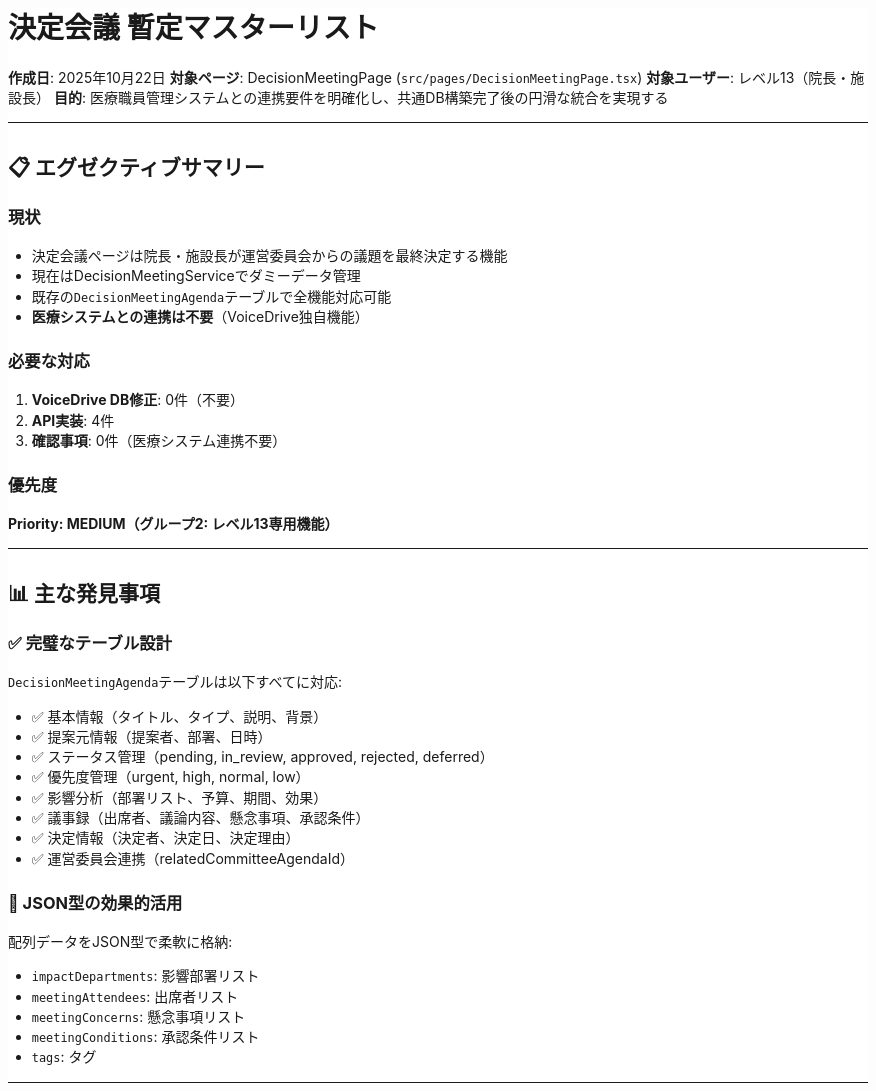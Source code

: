 # 決定会議 暫定マスターリスト

**作成日**: 2025年10月22日
**対象ページ**: DecisionMeetingPage (`src/pages/DecisionMeetingPage.tsx`)
**対象ユーザー**: レベル13（院長・施設長）
**目的**: 医療職員管理システムとの連携要件を明確化し、共通DB構築完了後の円滑な統合を実現する

---

## 📋 エグゼクティブサマリー

### 現状
- 決定会議ページは院長・施設長が運営委員会からの議題を最終決定する機能
- 現在はDecisionMeetingServiceでダミーデータ管理
- 既存の`DecisionMeetingAgenda`テーブルで全機能対応可能
- **医療システムとの連携は不要**（VoiceDrive独自機能）

### 必要な対応
1. **VoiceDrive DB修正**: 0件（不要）
2. **API実装**: 4件
3. **確認事項**: 0件（医療システム連携不要）

### 優先度
**Priority: MEDIUM（グループ2: レベル13専用機能）**

---

## 📊 主な発見事項

### ✅ 完璧なテーブル設計

`DecisionMeetingAgenda`テーブルは以下すべてに対応:
- ✅ 基本情報（タイトル、タイプ、説明、背景）
- ✅ 提案元情報（提案者、部署、日時）
- ✅ ステータス管理（pending, in_review, approved, rejected, deferred）
- ✅ 優先度管理（urgent, high, normal, low）
- ✅ 影響分析（部署リスト、予算、期間、効果）
- ✅ 議事録（出席者、議論内容、懸念事項、承認条件）
- ✅ 決定情報（決定者、決定日、決定理由）
- ✅ 運営委員会連携（relatedCommitteeAgendaId）

### 🎯 JSON型の効果的活用

配列データをJSON型で柔軟に格納:
- `impactDepartments`: 影響部署リスト
- `meetingAttendees`: 出席者リスト
- `meetingConcerns`: 懸念事項リスト
- `meetingConditions`: 承認条件リスト
- `tags`: タグ

---